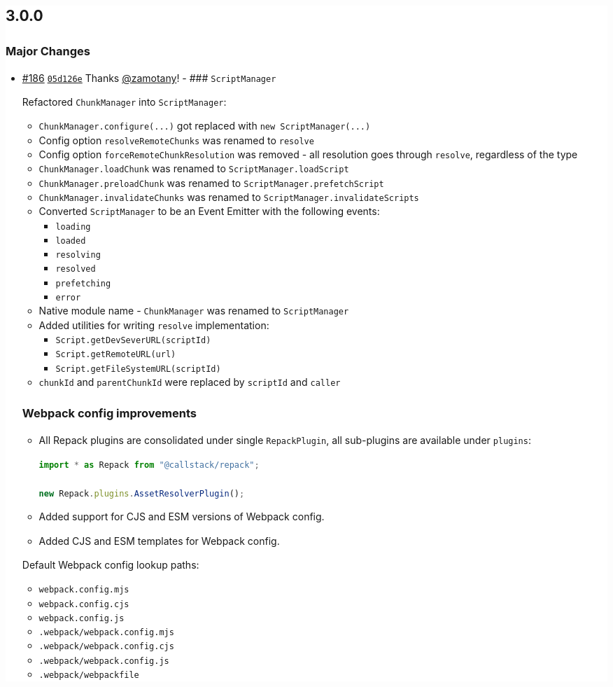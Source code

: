 ## 3.0.0

### Major Changes

- [#186](https://github.com/callstack/repack/pull/186) [`05d126e`](https://github.com/callstack/repack/commit/05d126e63802f0702a9e353e762f8b6a77fcd73e) Thanks [@zamotany](https://github.com/zamotany)! - ### `ScriptManager`

  Refactored `ChunkManager` into `ScriptManager`:

  - `ChunkManager.configure(...)` got replaced with `new ScriptManager(...)`
  - Config option `resolveRemoteChunks` was renamed to `resolve`
  - Config option `forceRemoteChunkResolution` was removed - all resolution goes through `resolve`, regardless of the type
  - `ChunkManager.loadChunk` was renamed to `ScriptManager.loadScript`
  - `ChunkManager.preloadChunk` was renamed to `ScriptManager.prefetchScript`
  - `ChunkManager.invalidateChunks` was renamed to `ScriptManager.invalidateScripts`
  - Converted `ScriptManager` to be an Event Emitter with the following events:
    - `loading`
    - `loaded`
    - `resolving`
    - `resolved`
    - `prefetching`
    - `error`
  - Native module name - `ChunkManager` was renamed to `ScriptManager`
  - Added utilities for writing `resolve` implementation:
    - `Script.getDevSeverURL(scriptId)`
    - `Script.getRemoteURL(url)`
    - `Script.getFileSystemURL(scriptId)`
  - `chunkId` and `parentChunkId` were replaced by `scriptId` and `caller`

  ### Webpack config improvements

  - All Repack plugins are consolidated under single `RepackPlugin`, all sub-plugins are available under `plugins`:

    ```ts
    import * as Repack from "@callstack/repack";

    new Repack.plugins.AssetResolverPlugin();
    ```

  - Added support for CJS and ESM versions of Webpack config.
  - Added CJS and ESM templates for Webpack config.

  Default Webpack config lookup paths:

  - `webpack.config.mjs`
  - `webpack.config.cjs`
  - `webpack.config.js`
  - `.webpack/webpack.config.mjs`
  - `.webpack/webpack.config.cjs`
  - `.webpack/webpack.config.js`
  - `.webpack/webpackfile`
